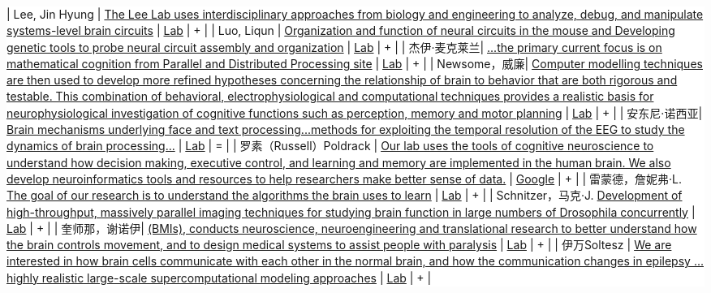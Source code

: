 | Lee, Jin Hyung           | [The Lee Lab uses interdisciplinary approaches from biology and engineering to analyze, debug, and manipulate systems-level brain circuits](https://neuroscience.stanford.edu/people/jin-hyung-lee)                                                                                                                                                                                                                                     | [Lab](https://profiles.stanford.edu/jin-hyung-lee?tab=publications)                          | +                   |
| Luo, Liqun               | [Organization and function of neural circuits in the mouse and Developing genetic tools to probe neural circuit assembly and organization](http://web.stanford.edu/group/luolab/Research.shtml)                                                                                                                                                                                                                                         | [Lab](http://web.stanford.edu/group/luolab/Publications.shtml)                               | +                   |
 | 杰伊·麦克莱兰| [...the primary current focus is on mathematical cognition from Parallel and Distributed Processing site](https://stanford.edu/~jlmcc/)                                                                                                                                                                                                                                                                                                 | [Lab](https://stanford.edu/~jlmcc/papers/)                                                   | +                   |
 |  Newsome，威廉| [Computer modelling techniques are then used to develop more refined hypotheses concerning the relationship of brain to behavior that are both rigorous and testable. This combination of behavioral, electrophysiological and computational techniques provides a realistic basis for neurophysiological investigation of cognitive functions such as perception, memory and motor planning](http://monkeybiz.stanford.edu/index.html) | [Lab](http://monkeybiz.stanford.edu/pubs.html)                                               | +                   |
 | 安东尼·诺西亚| [Brain mechanisms underlying face and text processing...methods for exploiting the temporal resolution of the EEG to study the dynamics of brain processing...](https://svndl.stanford.edu/research)                                                                                                                                                                                                                                    | [Lab](https://svndl.stanford.edu/research/publications)                                      | =                   |
 | 罗素（Russell）Poldrack | [Our lab uses the tools of cognitive neuroscience to understand how decision making, executive control, and learning and memory are implemented in the human brain. We also develop neuroinformatics tools and resources to help researchers make better sense of data.](https://poldracklab.stanford.edu/)                                                                                                                             | [Google](https://scholar.google.com/citations?user=RbmLvDIAAAAJ&hl=en)                       | +                   |
 | 雷蒙德，詹妮弗·L. [The goal of our research is to understand the algorithms the brain uses to learn](http://raymondlab.weebly.com/)                                                                                                                                                                                                                                                                                                                       | [Lab](http://raymondlab.weebly.com/publications.html)                                        | +                   |
 |  Schnitzer，马克·J. [Development of high-throughput, massively parallel imaging techniques for studying brain function in large numbers of Drosophila concurrently](http://pyramidal.stanford.edu/)                                                                                                                                                                                                                                                         | [Lab](http://pyramidal.stanford.edu/publications.html)                                       | +                   |
 | 奎师那，谢诺伊| [(BMIs), conducts neuroscience, neuroengineering and translational research to better understand how the brain controls movement, and to design medical systems to assist people with paralysis](https://shenoy.people.stanford.edu/overview)                                                                                                                                                                                           | [Lab](https://shenoy.people.stanford.edu/journal-papers)                                     | +                   |
 | 伊万Soltesz | [We are interested in how brain cells communicate with each other in the normal brain, and how the communication changes in epilepsy ... highly realistic large-scale supercomputational modeling approaches](http://med.stanford.edu/ivansolteszlab/front-page.html)                                                                                                                                                                   | [Lab](http://med.stanford.edu/ivansolteszlab/front-page.html#publications)                   | +                   |